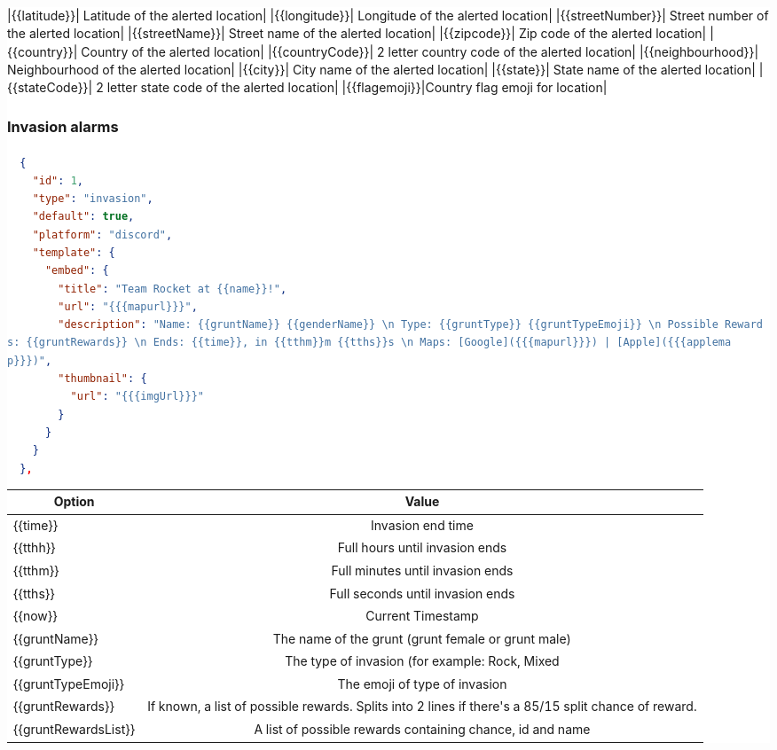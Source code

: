|{{latitude}}| Latitude of the alerted location|
|{{longitude}}| Longitude of the alerted location|
|{{streetNumber}}| Street number of the alerted location|
|{{streetName}}| Street name of the alerted location|
|{{zipcode}}| Zip code of the alerted location|
|{{country}}| Country of the alerted location|
|{{countryCode}}| 2 letter country code of the alerted location|
|{{neighbourhood}}| Neighbourhood of the alerted location|
|{{city}}| City name of the alerted location|
|{{state}}| State name of the alerted location|
|{{stateCode}}| 2 letter state code of the alerted location|
|{{flagemoji}}|Country flag emoji for location|

### Invasion alarms

```json
  {
    "id": 1,
    "type": "invasion",
    "default": true,
    "platform": "discord",
    "template": {
      "embed": {
        "title": "Team Rocket at {{name}}!",
        "url": "{{{mapurl}}}",
        "description": "Name: {{gruntName}} {{genderName}} \n Type: {{gruntType}} {{gruntTypeEmoji}} \n Possible Rewards: {{gruntRewards}} \n Ends: {{time}}, in {{tthm}}m {{tths}}s \n Maps: [Google]({{{mapurl}}}) | [Apple]({{{applemap}}})",
        "thumbnail": {
          "url": "{{{imgUrl}}}"
        }
      }
    }
  },
```


| Option        | Value         | 
| --------------- |:-------------:|
|{{time}}| Invasion end time|
|{{tthh}}| Full hours until invasion ends|
|{{tthm}}| Full minutes until invasion ends|
|{{tths}}| Full seconds until invasion ends|
|{{now}}| Current Timestamp|
|{{gruntName}}| The name of the grunt (grunt female or grunt male)|
|{{gruntType}}| The type of invasion (for example: Rock, Mixed|
|{{gruntTypeEmoji}}| The emoji of type of invasion|
|{{gruntRewards}}| If known, a list of possible rewards. Splits into 2 lines if there's a 85/15 split chance of reward.|
|{{gruntRewardsList}}| A list of possible rewards containing chance, id and name|